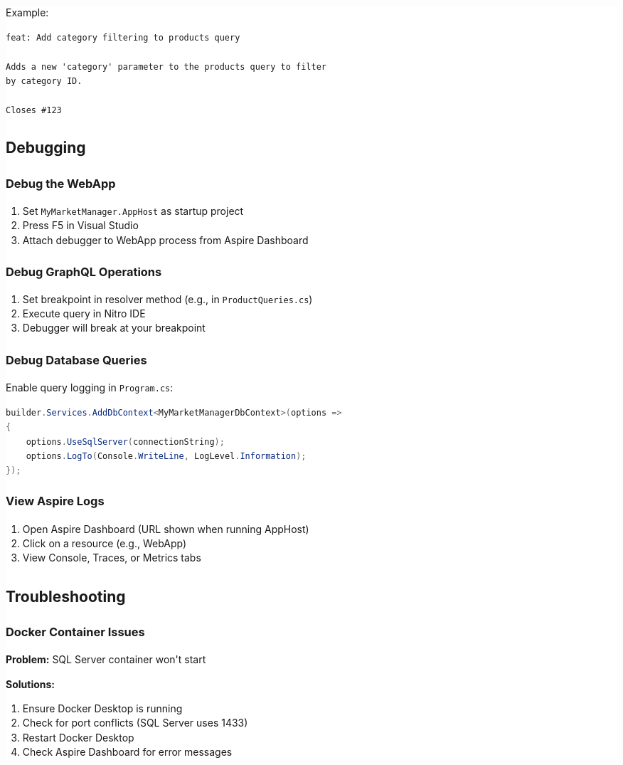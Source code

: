 Example:
```
feat: Add category filtering to products query

Adds a new 'category' parameter to the products query to filter
by category ID.

Closes #123
```

## Debugging

### Debug the WebApp

1. Set `MyMarketManager.AppHost` as startup project
2. Press F5 in Visual Studio
3. Attach debugger to WebApp process from Aspire Dashboard

### Debug GraphQL Operations

1. Set breakpoint in resolver method (e.g., in `ProductQueries.cs`)
2. Execute query in Nitro IDE
3. Debugger will break at your breakpoint

### Debug Database Queries

Enable query logging in `Program.cs`:

```csharp
builder.Services.AddDbContext<MyMarketManagerDbContext>(options =>
{
    options.UseSqlServer(connectionString);
    options.LogTo(Console.WriteLine, LogLevel.Information);
});
```

### View Aspire Logs

1. Open Aspire Dashboard (URL shown when running AppHost)
2. Click on a resource (e.g., WebApp)
3. View Console, Traces, or Metrics tabs

## Troubleshooting

### Docker Container Issues

**Problem:** SQL Server container won't start

**Solutions:**
1. Ensure Docker Desktop is running
2. Check for port conflicts (SQL Server uses 1433)
3. Restart Docker Desktop
4. Check Aspire Dashboard for error messages
